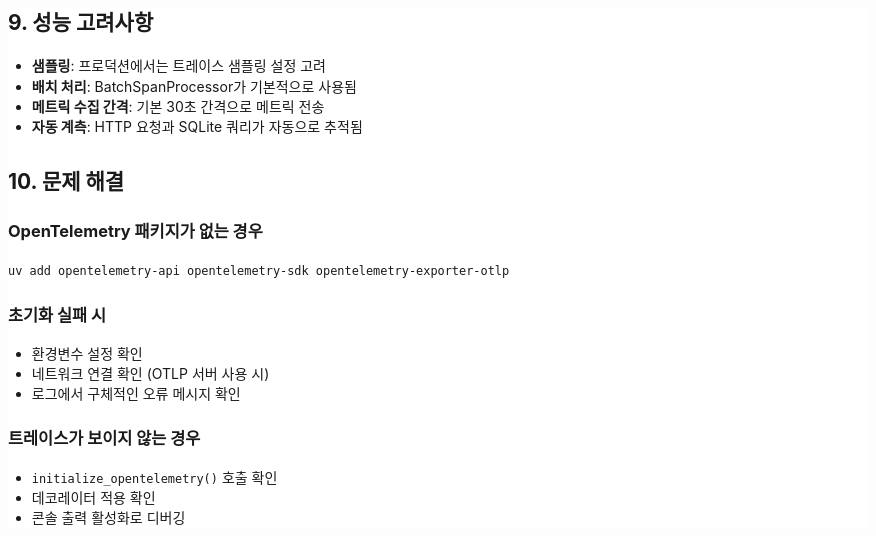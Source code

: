 ## 9. 성능 고려사항

- **샘플링**: 프로덕션에서는 트레이스 샘플링 설정 고려
- **배치 처리**: BatchSpanProcessor가 기본적으로 사용됨
- **메트릭 수집 간격**: 기본 30초 간격으로 메트릭 전송
- **자동 계측**: HTTP 요청과 SQLite 쿼리가 자동으로 추적됨

## 10. 문제 해결

### OpenTelemetry 패키지가 없는 경우
```bash
uv add opentelemetry-api opentelemetry-sdk opentelemetry-exporter-otlp
```

### 초기화 실패 시
- 환경변수 설정 확인
- 네트워크 연결 확인 (OTLP 서버 사용 시)
- 로그에서 구체적인 오류 메시지 확인

### 트레이스가 보이지 않는 경우
- `initialize_opentelemetry()` 호출 확인
- 데코레이터 적용 확인
- 콘솔 출력 활성화로 디버깅